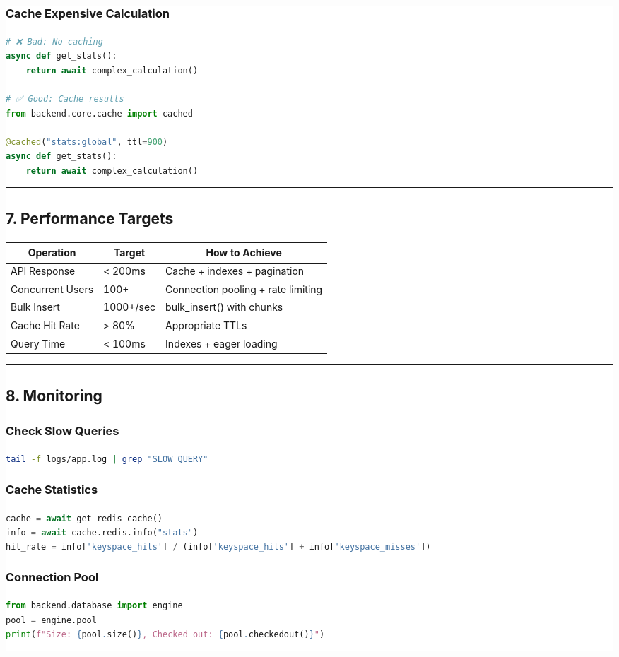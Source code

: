 ### Cache Expensive Calculation
```python
# ❌ Bad: No caching
async def get_stats():
    return await complex_calculation()

# ✅ Good: Cache results
from backend.core.cache import cached

@cached("stats:global", ttl=900)
async def get_stats():
    return await complex_calculation()
```

---

## 7. Performance Targets

| Operation | Target | How to Achieve |
|-----------|--------|----------------|
| API Response | < 200ms | Cache + indexes + pagination |
| Concurrent Users | 100+ | Connection pooling + rate limiting |
| Bulk Insert | 1000+/sec | bulk_insert() with chunks |
| Cache Hit Rate | > 80% | Appropriate TTLs |
| Query Time | < 100ms | Indexes + eager loading |

---

## 8. Monitoring

### Check Slow Queries
```bash
tail -f logs/app.log | grep "SLOW QUERY"
```

### Cache Statistics
```python
cache = await get_redis_cache()
info = await cache.redis.info("stats")
hit_rate = info['keyspace_hits'] / (info['keyspace_hits'] + info['keyspace_misses'])
```

### Connection Pool
```python
from backend.database import engine
pool = engine.pool
print(f"Size: {pool.size()}, Checked out: {pool.checkedout()}")
```

---